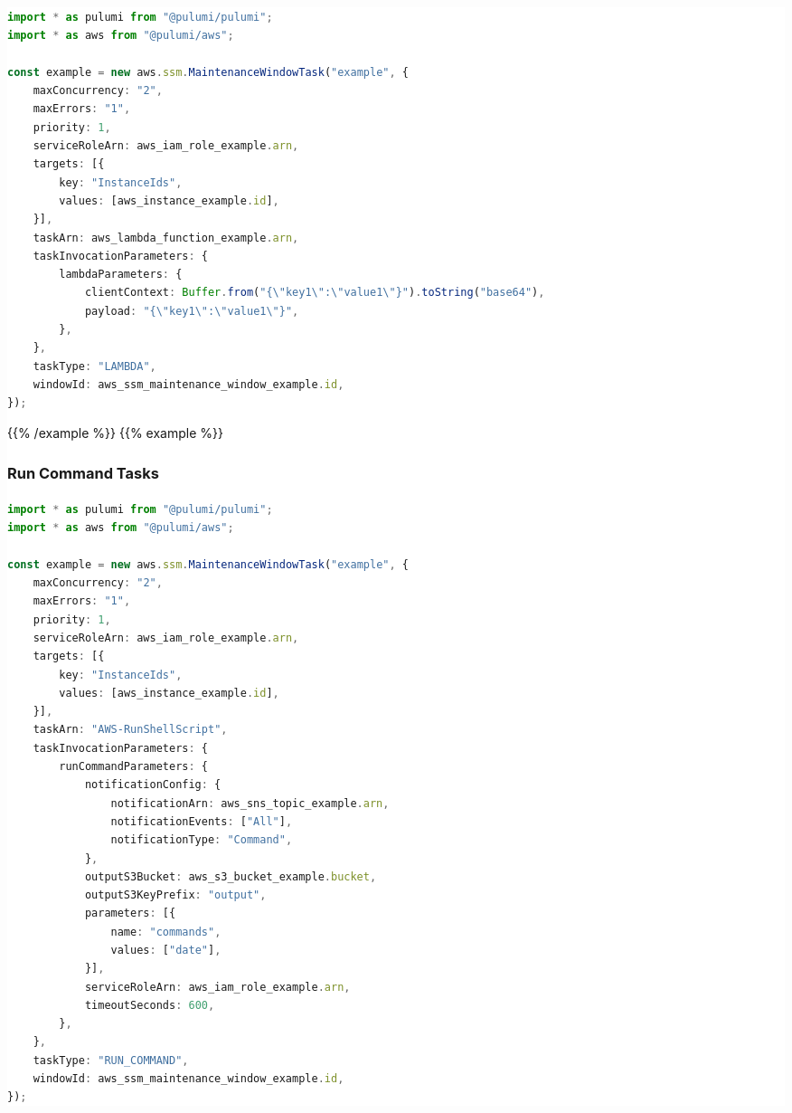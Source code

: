 ```typescript
import * as pulumi from "@pulumi/pulumi";
import * as aws from "@pulumi/aws";

const example = new aws.ssm.MaintenanceWindowTask("example", {
    maxConcurrency: "2",
    maxErrors: "1",
    priority: 1,
    serviceRoleArn: aws_iam_role_example.arn,
    targets: [{
        key: "InstanceIds",
        values: [aws_instance_example.id],
    }],
    taskArn: aws_lambda_function_example.arn,
    taskInvocationParameters: {
        lambdaParameters: {
            clientContext: Buffer.from("{\"key1\":\"value1\"}").toString("base64"),
            payload: "{\"key1\":\"value1\"}",
        },
    },
    taskType: "LAMBDA",
    windowId: aws_ssm_maintenance_window_example.id,
});
```

{{% /example %}}
{{% example %}}
### Run Command Tasks

```typescript
import * as pulumi from "@pulumi/pulumi";
import * as aws from "@pulumi/aws";

const example = new aws.ssm.MaintenanceWindowTask("example", {
    maxConcurrency: "2",
    maxErrors: "1",
    priority: 1,
    serviceRoleArn: aws_iam_role_example.arn,
    targets: [{
        key: "InstanceIds",
        values: [aws_instance_example.id],
    }],
    taskArn: "AWS-RunShellScript",
    taskInvocationParameters: {
        runCommandParameters: {
            notificationConfig: {
                notificationArn: aws_sns_topic_example.arn,
                notificationEvents: ["All"],
                notificationType: "Command",
            },
            outputS3Bucket: aws_s3_bucket_example.bucket,
            outputS3KeyPrefix: "output",
            parameters: [{
                name: "commands",
                values: ["date"],
            }],
            serviceRoleArn: aws_iam_role_example.arn,
            timeoutSeconds: 600,
        },
    },
    taskType: "RUN_COMMAND",
    windowId: aws_ssm_maintenance_window_example.id,
});
```

